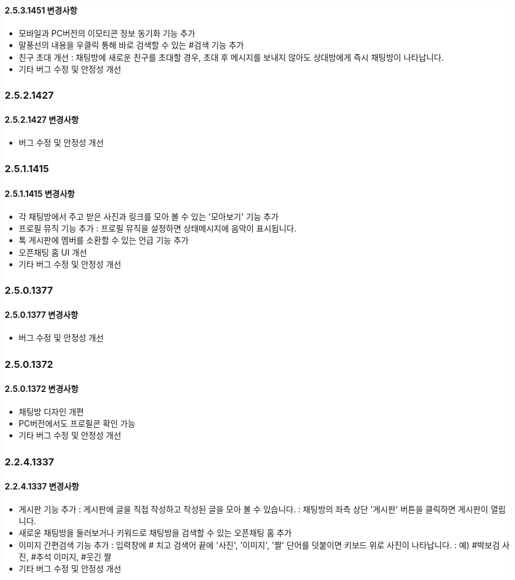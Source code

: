 #### 2.5.3.1451 변경사항

- 모바일과 PC버전의 이모티콘 정보 동기화 기능 추가
- 말풍선의 내용을 우클릭 통해 바로 검색할 수 있는 #검색 기능 추가
- 친구 초대 개선
: 채팅방에 새로운 친구를 초대할 경우, 초대 후 메시지를 보내지 않아도 상대방에게 즉시 채팅방이 나타납니다.
- 기타 버그 수정 및 안정성 개선


### 2.5.2.1427
 
#### 2.5.2.1427 변경사항
- 버그 수정 및 안정성 개선


### 2.5.1.1415
 
#### 2.5.1.1415 변경사항
- 각 채팅방에서 주고 받은 사진과 링크를 모아 볼 수 있는 '모아보기' 기능 추가
- 프로필 뮤직 기능 추가
: 프로필 뮤직을 설정하면 상태메시지에 음악이 표시됩니다.
- 톡 게시판에 멤버를 소환할 수 있는 언급 기능 추가
- 오픈채팅 홈 UI 개선
- 기타 버그 수정 및 안정성 개선


### 2.5.0.1377
 
#### 2.5.0.1377 변경사항

- 버그 수정 및 안정성 개선


### 2.5.0.1372
 
#### 2.5.0.1372 변경사항

- 채팅방 디자인 개편
- PC버전에서도 프로필콘 확인 가능
- 기타 버그 수정 및 안정성 개선


### 2.2.4.1337

#### 2.2.4.1337 변경사항

- 게시판 기능 추가
  : 게시판에 글을 직접 작성하고 작성된 글을 모아 볼 수 있습니다.
  : 채팅방의 좌측 상단 '게시판' 버튼을 클릭하면 게시판이 열립니다.
- 새로운 채팅방을 둘러보거나 키워드로 채팅방을 검색할 수 있는 오픈채팅 홈 추가 
- 이미지 간편검색 기능 추가
  : 입력창에 # 치고 검색어 끝에 '사진', '이미지', '짤' 단어를 덧붙이면 키보드 위로 사진이 나타납니다.
  : 예) #박보검 사진, #추석 이미지, #웃긴 짤
- 기타 버그 수정 및 안정성 개선
